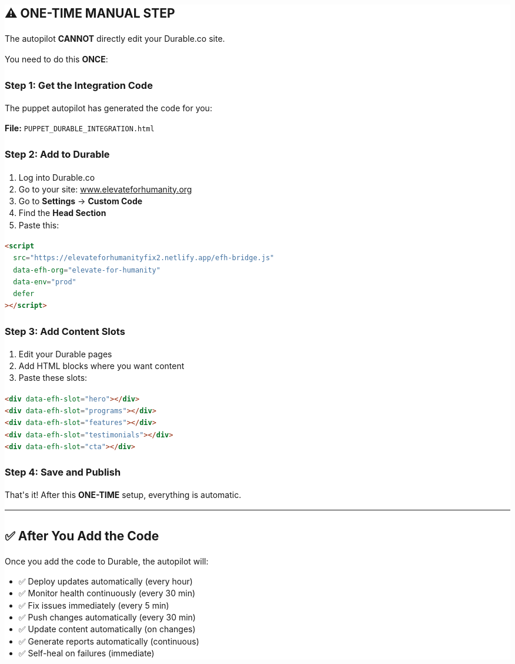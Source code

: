 
## ⚠️ ONE-TIME MANUAL STEP

The autopilot **CANNOT** directly edit your Durable.co site.

You need to do this **ONCE**:

### Step 1: Get the Integration Code

The puppet autopilot has generated the code for you:

**File:** `PUPPET_DURABLE_INTEGRATION.html`

### Step 2: Add to Durable

1. Log into Durable.co
2. Go to your site: www.elevateforhumanity.org
3. Go to **Settings** → **Custom Code**
4. Find the **Head Section**
5. Paste this:

```html
<script
  src="https://elevateforhumanityfix2.netlify.app/efh-bridge.js"
  data-efh-org="elevate-for-humanity"
  data-env="prod"
  defer
></script>
```

### Step 3: Add Content Slots

1. Edit your Durable pages
2. Add HTML blocks where you want content
3. Paste these slots:

```html
<div data-efh-slot="hero"></div>
<div data-efh-slot="programs"></div>
<div data-efh-slot="features"></div>
<div data-efh-slot="testimonials"></div>
<div data-efh-slot="cta"></div>
```

### Step 4: Save and Publish

That's it! After this **ONE-TIME** setup, everything is automatic.

---

## ✅ After You Add the Code

Once you add the code to Durable, the autopilot will:

- ✅ Deploy updates automatically (every hour)
- ✅ Monitor health continuously (every 30 min)
- ✅ Fix issues immediately (every 5 min)
- ✅ Push changes automatically (every 30 min)
- ✅ Update content automatically (on changes)
- ✅ Generate reports automatically (continuous)
- ✅ Self-heal on failures (immediate)
